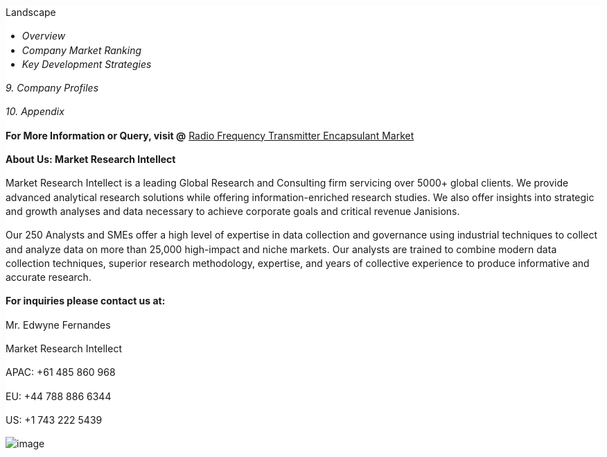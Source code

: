 Landscape</span></em></p><ul><li><em><span class="">Overview</span></em></li><li><em><span class="">Company Market Ranking</span></em></li><li><em><span class="">Key Development Strategies</span></em></li></ul><p><em><span class="font-[700]">9. Company Profiles</span></em></p><p><em><span class="font-[700]">10. Appendix</span></em></p><p><span class="font-[700]"><strong>For More Information or Query, visit&nbsp;@</strong>&nbsp;</span><span class="font-[700]"><a href="https://www.marketresearchintellect.com/product/global-radio-frequency-transmitter-encapsulant-market/?utm_source=Linkedin&utm_medium=808" target="_blank" data-tracking-control-name="article-ssr-frontend-pulse_little-text-block" data-tracking-will-navigate="" data-test-link="">Radio Frequency Transmitter Encapsulant Market</a></span></p><p><strong><span class="font-[700]">About Us: Market Research Intellect</span></strong></p><p><span class="">Market Research Intellect is a leading Global Research and Consulting firm servicing over 5000+ global clients. We provide advanced analytical research solutions while offering information-enriched research studies.&nbsp;</span>We also offer insights into strategic and growth analyses and data necessary to achieve corporate goals and critical revenue Janisions.</p><p><span class="">Our 250 Analysts and SMEs offer a high level of expertise in data collection and governance using industrial techniques to collect and analyze data on more than 25,000 high-impact and niche markets. Our analysts are trained to combine modern data collection techniques, superior research methodology, expertise, and years of collective experience to produce informative and accurate research.</span></p><p><strong>For inquiries please contact us at:</strong></p><p>Mr. Edwyne Fernandes</p><p>Market Research Intellect</p><p>APAC: +61 485 860 968</p><p>EU: +44 788 886 6344</p><p>US: +1 743 222 5439</p>
![image](https://github.com/user-attachments/assets/f9065c31-59ad-4008-aaac-e6fbd7f23795)
